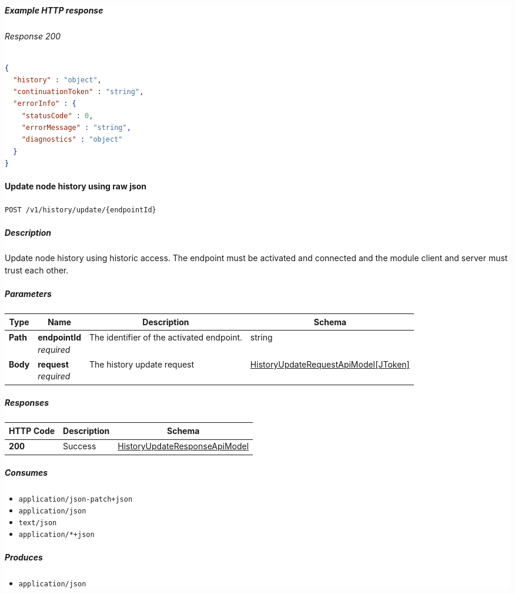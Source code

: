 
##### Example HTTP response

###### Response 200
```json
{
  "history" : "object",
  "continuationToken" : "string",
  "errorInfo" : {
    "statusCode" : 0,
    "errorMessage" : "string",
    "diagnostics" : "object"
  }
}
```


<a name="historyupdateraw"></a>
#### Update node history using raw json
```
POST /v1/history/update/{endpointId}
```


##### Description
Update node history using historic access.
The endpoint must be activated and connected and the module client
and server must trust each other.


##### Parameters

|Type|Name|Description|Schema|
|---|---|---|---|
|**Path**|**endpointId**  <br>*required*|The identifier of the activated endpoint.|string|
|**Body**|**request**  <br>*required*|The history update request|[HistoryUpdateRequestApiModel[JToken]](definitions.md#historyupdaterequestapimodel-jtoken)|


##### Responses

|HTTP Code|Description|Schema|
|---|---|---|
|**200**|Success|[HistoryUpdateResponseApiModel](definitions.md#historyupdateresponseapimodel)|


##### Consumes

* `application/json-patch+json`
* `application/json`
* `text/json`
* `application/*+json`


##### Produces

* `application/json`
